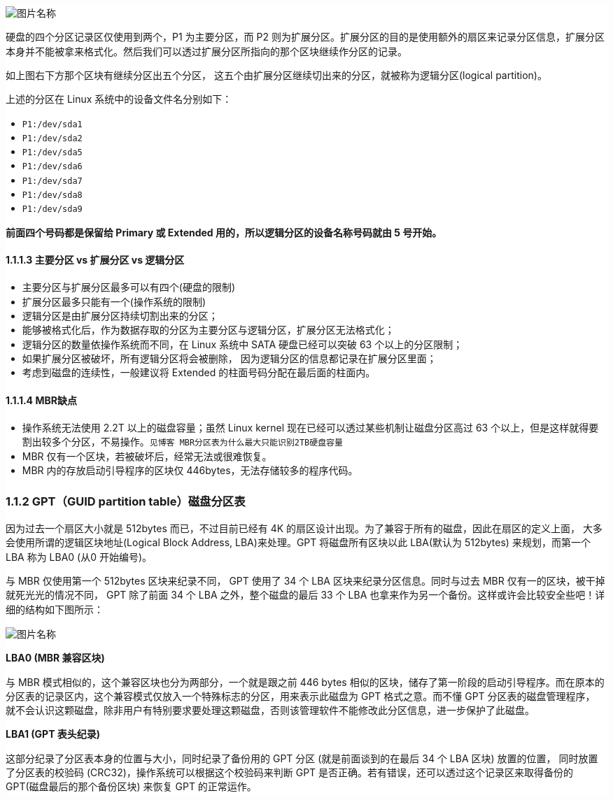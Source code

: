<img src="https://s2.loli.net/2022/07/25/OgnT9G1leRIqDfh.png" width = "500" height = "500" alt="图片名称" align=center id=212 />

硬盘的四个分区记录区仅使用到两个，P1 为主要分区，而 P2 则为扩展分区。扩展分区的目的是使用额外的扇区来记录分区信息，扩展分区本身并不能被拿来格式化。然后我们可以透过扩展分区所指向的那个区块继续作分区的记录。

如上图右下方那个区块有继续分区出五个分区， 这五个由扩展分区继续切出来的分区，就被称为逻辑分区(logical partition)。

上述的分区在 Linux 系统中的设备文件名分别如下：

* `P1:/dev/sda1`
* `P1:/dev/sda2`
* `P1:/dev/sda5`
* `P1:/dev/sda6`
* `P1:/dev/sda7`
* `P1:/dev/sda8`
* `P1:/dev/sda9`

**前面四个号码都是保留给 Primary 或 Extended 用的，所以逻辑分区的设备名称号码就由 5 号开始。**

#### 1.1.1.3 主要分区 vs 扩展分区 vs 逻辑分区

* 主要分区与扩展分区最多可以有四个(硬盘的限制) 
* 扩展分区最多只能有一个(操作系统的限制) 
* 逻辑分区是由扩展分区持续切割出来的分区；
* 能够被格式化后，作为数据存取的分区为主要分区与逻辑分区，扩展分区无法格式化；
* 逻辑分区的数量依操作系统而不同，在 Linux 系统中 SATA 硬盘已经可以突破 63 个以上的分区限制；
* 如果扩展分区被破坏，所有逻辑分区将会被删除， 因为逻辑分区的信息都记录在扩展分区里面；
* 考虑到磁盘的连续性，一般建议将 Extended 的柱面号码分配在最后面的柱面内。

#### 1.1.1.4 MBR缺点

* 操作系统无法使用 2.2T 以上的磁盘容量；虽然 Linux kernel 现在已经可以透过某些机制让磁盘分区高过 63 个以上，但是这样就得要割出较多个分区，不易操作。`见博客 MBR分区表为什么最大只能识别2TB硬盘容量`
* MBR 仅有一个区块，若被破坏后，经常无法或很难恢复。
* MBR 内的存放启动引导程序的区块仅 446bytes，无法存储较多的程序代码。

### 1.1.2 GPT（GUID partition table）磁盘分区表

因为过去一个扇区大小就是 512bytes 而已，不过目前已经有 4K 的扇区设计出现。为了兼容于所有的磁盘，因此在扇区的定义上面， 大多会使用所谓的逻辑区块地址(Logical Block Address, LBA)来处理。GPT 将磁盘所有区块以此 LBA(默认为 512bytes) 来规划，而第一个 LBA 称为 LBA0 (从0 开始编号)。 

与 MBR 仅使用第一个 512bytes 区块来纪录不同， GPT 使用了 34 个 LBA 区块来纪录分区信息。同时与过去 MBR 仅有一的区块，被干掉就死光光的情况不同， GPT 除了前面 34 个 LBA 之外，整个磁盘的最后 33 个 LBA 也拿来作为另一个备份。这样或许会比较安全些吧！详细的结构如下图所示：

<img src="https://s2.loli.net/2022/07/25/rMfqtWbePZXUKJn.png" width = "400" height = "500" alt="图片名称" align=center id=215 />

**LBA0 (MBR 兼容区块)**

与 MBR 模式相似的，这个兼容区块也分为两部分，一个就是跟之前 446 bytes 相似的区块，储存了第一阶段的启动引导程序。而在原本的分区表的记录区内，这个兼容模式仅放入一个特殊标志的分区，用来表示此磁盘为 GPT 格式之意。而不懂 GPT 分区表的磁盘管理程序， 就不会认识这颗磁盘，除非用户有特别要求要处理这颗磁盘，否则该管理软件不能修改此分区信息，进一步保护了此磁盘。

**LBA1 (GPT 表头纪录)**

这部分纪录了分区表本身的位置与大小，同时纪录了备份用的 GPT 分区 (就是前面谈到的在最后 34 个 LBA 区块) 放置的位置， 同时放置了分区表的校验码 (CRC32)，操作系统可以根据这个校验码来判断 GPT 是否正确。若有错误，还可以透过这个记录区来取得备份的 GPT(磁盘最后的那个备份区块) 来恢复 GPT 的正常运作。
